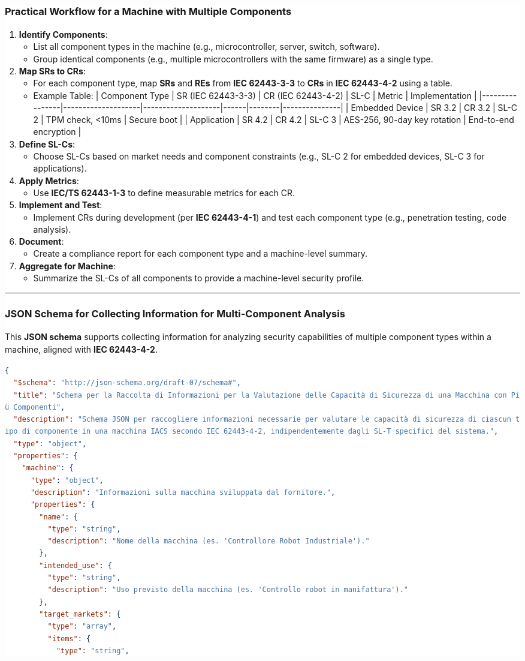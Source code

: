 
### Practical Workflow for a Machine with Multiple Components

1. **Identify Components**:
   - List all component types in the machine (e.g., microcontroller, server, switch, software).
   - Group identical components (e.g., multiple microcontrollers with the same firmware) as a single type.
2. **Map SRs to CRs**:
   - For each component type, map **SRs** and **REs** from **IEC 62443-3-3** to **CRs** in **IEC 62443-4-2** using a table.
   - Example Table:
     | Component Type | SR (IEC 62443-3-3) | CR (IEC 62443-4-2) | SL-C | Metric | Implementation |
     |----------------|--------------------|--------------------|------|--------|---------------|
     | Embedded Device | SR 3.2 | CR 3.2 | SL-C 2 | TPM check, <10ms | Secure boot |
     | Application | SR 4.2 | CR 4.2 | SL-C 3 | AES-256, 90-day key rotation | End-to-end encryption |
3. **Define SL-Cs**:
   - Choose SL-Cs based on market needs and component constraints (e.g., SL-C 2 for embedded devices, SL-C 3 for applications).
4. **Apply Metrics**:
   - Use **IEC/TS 62443-1-3** to define measurable metrics for each CR.
5. **Implement and Test**:
   - Implement CRs during development (per **IEC 62443-4-1**) and test each component type (e.g., penetration testing, code analysis).
6. **Document**:
   - Create a compliance report for each component type and a machine-level summary.
7. **Aggregate for Machine**:
   - Summarize the SL-Cs of all components to provide a machine-level security profile.

---

### JSON Schema for Collecting Information for Multi-Component Analysis

This **JSON schema** supports collecting information for analyzing security capabilities of multiple component types within a machine, aligned with **IEC 62443-4-2**.

```json
{
  "$schema": "http://json-schema.org/draft-07/schema#",
  "title": "Schema per la Raccolta di Informazioni per la Valutazione delle Capacità di Sicurezza di una Macchina con Più Componenti",
  "description": "Schema JSON per raccogliere informazioni necessarie per valutare le capacità di sicurezza di ciascun tipo di componente in una macchina IACS secondo IEC 62443-4-2, indipendentemente dagli SL-T specifici del sistema.",
  "type": "object",
  "properties": {
    "machine": {
      "type": "object",
      "description": "Informazioni sulla macchina sviluppata dal fornitore.",
      "properties": {
        "name": {
          "type": "string",
          "description": "Nome della macchina (es. 'Controllore Robot Industriale')."
        },
        "intended_use": {
          "type": "string",
          "description": "Uso previsto della macchina (es. 'Controllo robot in manifattura')."
        },
        "target_markets": {
          "type": "array",
          "items": {
            "type": "string",
```
